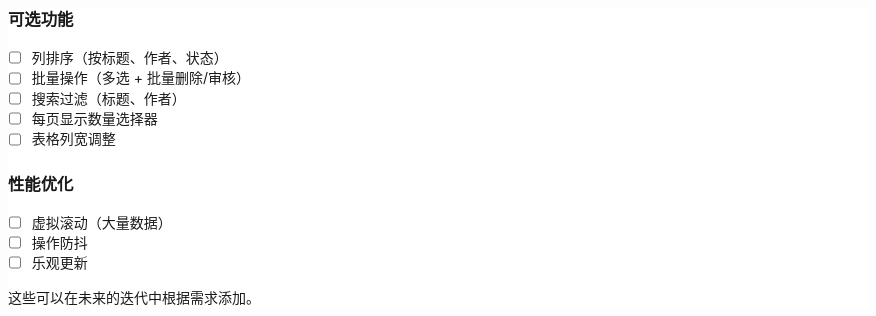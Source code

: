 ### 可选功能
- [ ] 列排序（按标题、作者、状态）
- [ ] 批量操作（多选 + 批量删除/审核）
- [ ] 搜索过滤（标题、作者）
- [ ] 每页显示数量选择器
- [ ] 表格列宽调整

### 性能优化
- [ ] 虚拟滚动（大量数据）
- [ ] 操作防抖
- [ ] 乐观更新

这些可以在未来的迭代中根据需求添加。

